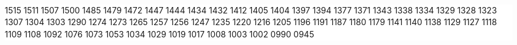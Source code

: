 1515
1511
1507
1500
1485
1479
1472
1447
1444
1434
1432
1412
1405
1404
1397
1394
1377
1371
1343
1338
1334
1329
1328
1323
1307
1304
1303
1290
1274
1273
1265
1257
1256
1247
1235
1220
1216
1205
1196
1191
1187
1180
1179
1141
1140
1138
1129
1127
1118
1109
1108
1092
1076
1073
1053
1034
1029
1019
1017
1008
1003
1002
0990
0945